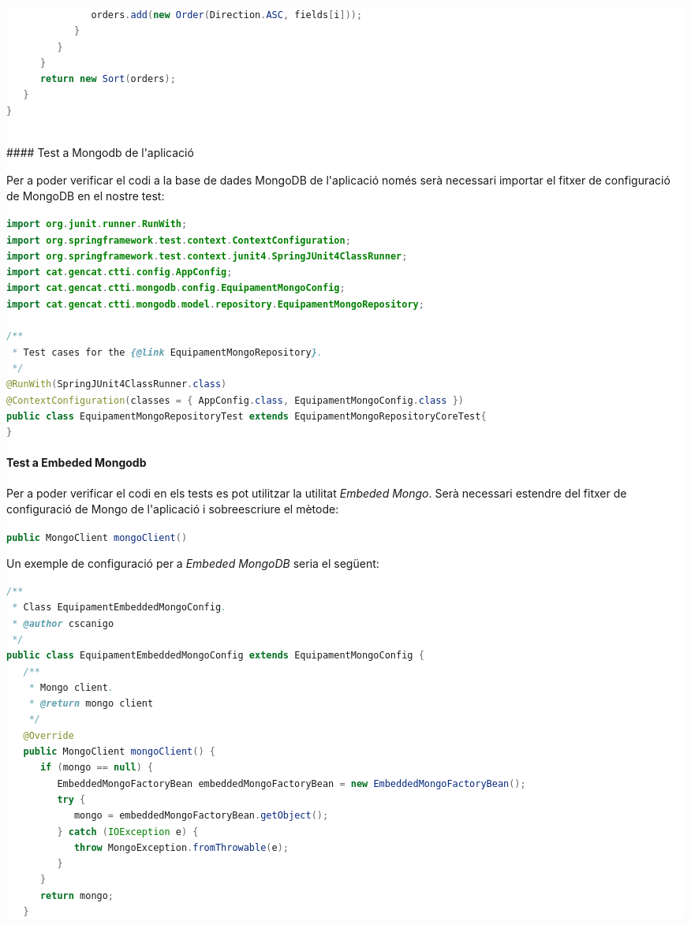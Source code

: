 ```java
               orders.add(new Order(Direction.ASC, fields[i]));
            }
         }
      }
      return new Sort(orders);
   }
}
```

<br/>
#### Test a Mongodb de l'aplicació

Per a poder verificar el codi a la base de dades MongoDB de l'aplicació només serà necessari importar el fitxer de
configuració de MongoDB en el nostre test:

```java
import org.junit.runner.RunWith;
import org.springframework.test.context.ContextConfiguration;
import org.springframework.test.context.junit4.SpringJUnit4ClassRunner;
import cat.gencat.ctti.config.AppConfig;
import cat.gencat.ctti.mongodb.config.EquipamentMongoConfig;
import cat.gencat.ctti.mongodb.model.repository.EquipamentMongoRepository;

/**
 * Test cases for the {@link EquipamentMongoRepository}.
 */
@RunWith(SpringJUnit4ClassRunner.class)
@ContextConfiguration(classes = { AppConfig.class, EquipamentMongoConfig.class })
public class EquipamentMongoRepositoryTest extends EquipamentMongoRepositoryCoreTest{
}
```

#### Test a Embeded Mongodb

Per a poder verificar el codi en els tests es pot utilitzar la utilitat _Embeded Mongo_. Serà necessari estendre
del fitxer de configuració de Mongo de l'aplicació i sobreescriure el mètode:

```java
public MongoClient mongoClient()
```

Un exemple de configuració per a _Embeded MongoDB_ seria el següent:

```java
/**
 * Class EquipamentEmbeddedMongoConfig.
 * @author cscanigo
 */
public class EquipamentEmbeddedMongoConfig extends EquipamentMongoConfig {
   /**
    * Mongo client.
    * @return mongo client
    */
   @Override
   public MongoClient mongoClient() {
      if (mongo == null) {
         EmbeddedMongoFactoryBean embeddedMongoFactoryBean = new EmbeddedMongoFactoryBean();
         try {
            mongo = embeddedMongoFactoryBean.getObject();
         } catch (IOException e) {
            throw MongoException.fromThrowable(e);
         }
      }
      return mongo;
   }
```
